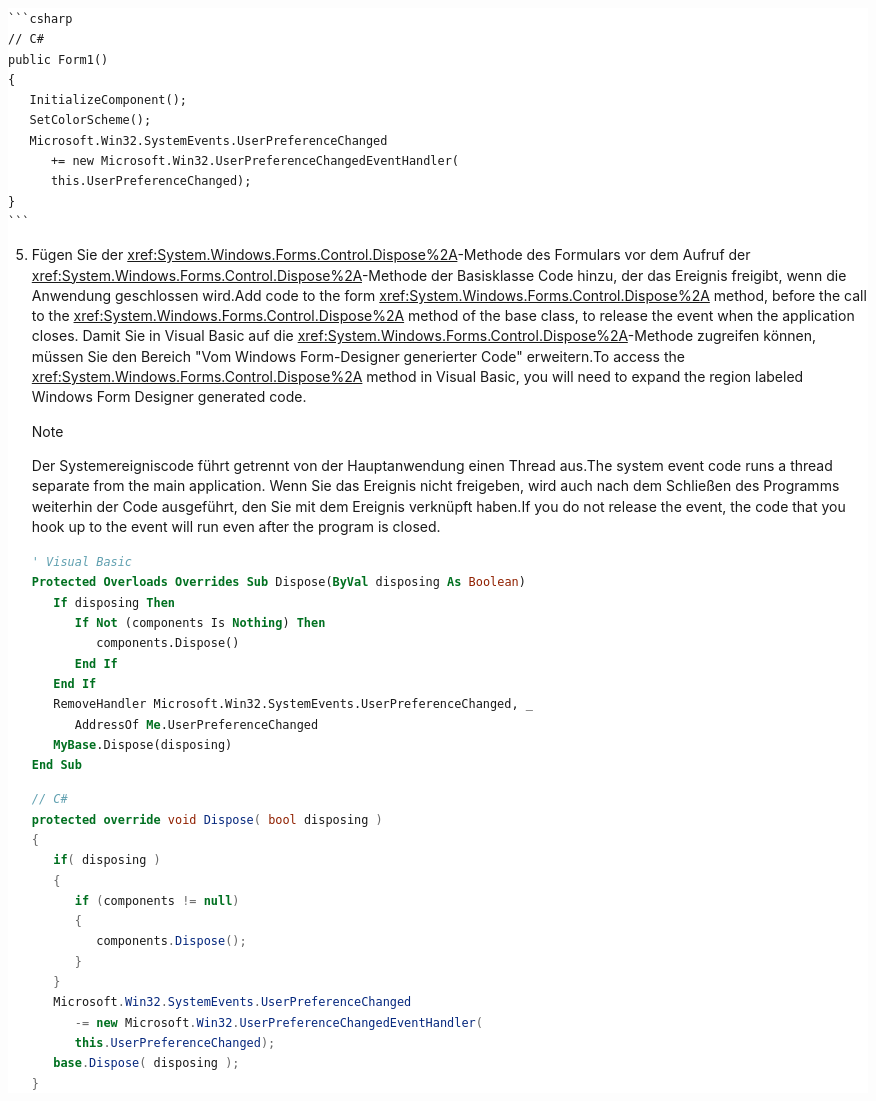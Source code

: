    ```csharp
    // C#
    public Form1()
    {
       InitializeComponent();
       SetColorScheme();
       Microsoft.Win32.SystemEvents.UserPreferenceChanged
          += new Microsoft.Win32.UserPreferenceChangedEventHandler(
          this.UserPreferenceChanged);
    }
    ```

5. <span data-ttu-id="784d3-323">Fügen Sie der <xref:System.Windows.Forms.Control.Dispose%2A>-Methode des Formulars vor dem Aufruf der <xref:System.Windows.Forms.Control.Dispose%2A>-Methode der Basisklasse Code hinzu, der das Ereignis freigibt, wenn die Anwendung geschlossen wird.</span><span class="sxs-lookup"><span data-stu-id="784d3-323">Add code to the form <xref:System.Windows.Forms.Control.Dispose%2A> method, before the call to the <xref:System.Windows.Forms.Control.Dispose%2A> method of the base class, to release the event when the application closes.</span></span> <span data-ttu-id="784d3-324">Damit Sie in Visual Basic auf die <xref:System.Windows.Forms.Control.Dispose%2A>-Methode zugreifen können, müssen Sie den Bereich "Vom Windows Form-Designer generierter Code" erweitern.</span><span class="sxs-lookup"><span data-stu-id="784d3-324">To access the <xref:System.Windows.Forms.Control.Dispose%2A> method in Visual Basic, you will need to expand the region labeled Windows Form Designer generated code.</span></span>

    > [!NOTE]
    > <span data-ttu-id="784d3-325">Der Systemereigniscode führt getrennt von der Hauptanwendung einen Thread aus.</span><span class="sxs-lookup"><span data-stu-id="784d3-325">The system event code runs a thread separate from the main application.</span></span> <span data-ttu-id="784d3-326">Wenn Sie das Ereignis nicht freigeben, wird auch nach dem Schließen des Programms weiterhin der Code ausgeführt, den Sie mit dem Ereignis verknüpft haben.</span><span class="sxs-lookup"><span data-stu-id="784d3-326">If you do not release the event, the code that you hook up to the event will run even after the program is closed.</span></span>

    ```vb
    ' Visual Basic
    Protected Overloads Overrides Sub Dispose(ByVal disposing As Boolean)
       If disposing Then
          If Not (components Is Nothing) Then
             components.Dispose()
          End If
       End If
       RemoveHandler Microsoft.Win32.SystemEvents.UserPreferenceChanged, _
          AddressOf Me.UserPreferenceChanged
       MyBase.Dispose(disposing)
    End Sub
    ```

    ```csharp
    // C#
    protected override void Dispose( bool disposing )
    {
       if( disposing )
       {
          if (components != null)
          {
             components.Dispose();
          }
       }
       Microsoft.Win32.SystemEvents.UserPreferenceChanged
          -= new Microsoft.Win32.UserPreferenceChangedEventHandler(
          this.UserPreferenceChanged);
       base.Dispose( disposing );
    }
    ```
